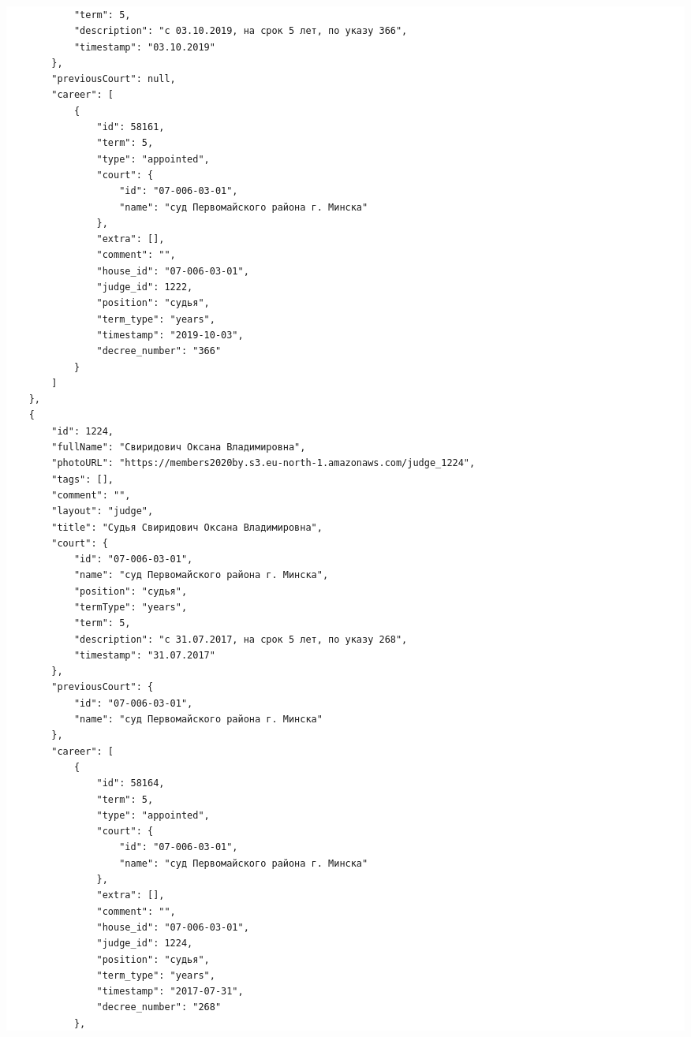                 "term": 5,
                "description": "c 03.10.2019, на срок 5 лет, по указу 366",
                "timestamp": "03.10.2019"
            },
            "previousCourt": null,
            "career": [
                {
                    "id": 58161,
                    "term": 5,
                    "type": "appointed",
                    "court": {
                        "id": "07-006-03-01",
                        "name": "суд Первомайского района г. Минска"
                    },
                    "extra": [],
                    "comment": "",
                    "house_id": "07-006-03-01",
                    "judge_id": 1222,
                    "position": "судья",
                    "term_type": "years",
                    "timestamp": "2019-10-03",
                    "decree_number": "366"
                }
            ]
        },
        {
            "id": 1224,
            "fullName": "Свиридович Оксана Владимировна",
            "photoURL": "https://members2020by.s3.eu-north-1.amazonaws.com/judge_1224",
            "tags": [],
            "comment": "",
            "layout": "judge",
            "title": "Судья Свиридович Оксана Владимировна",
            "court": {
                "id": "07-006-03-01",
                "name": "суд Первомайского района г. Минска",
                "position": "судья",
                "termType": "years",
                "term": 5,
                "description": "c 31.07.2017, на срок 5 лет, по указу 268",
                "timestamp": "31.07.2017"
            },
            "previousCourt": {
                "id": "07-006-03-01",
                "name": "суд Первомайского района г. Минска"
            },
            "career": [
                {
                    "id": 58164,
                    "term": 5,
                    "type": "appointed",
                    "court": {
                        "id": "07-006-03-01",
                        "name": "суд Первомайского района г. Минска"
                    },
                    "extra": [],
                    "comment": "",
                    "house_id": "07-006-03-01",
                    "judge_id": 1224,
                    "position": "судья",
                    "term_type": "years",
                    "timestamp": "2017-07-31",
                    "decree_number": "268"
                },